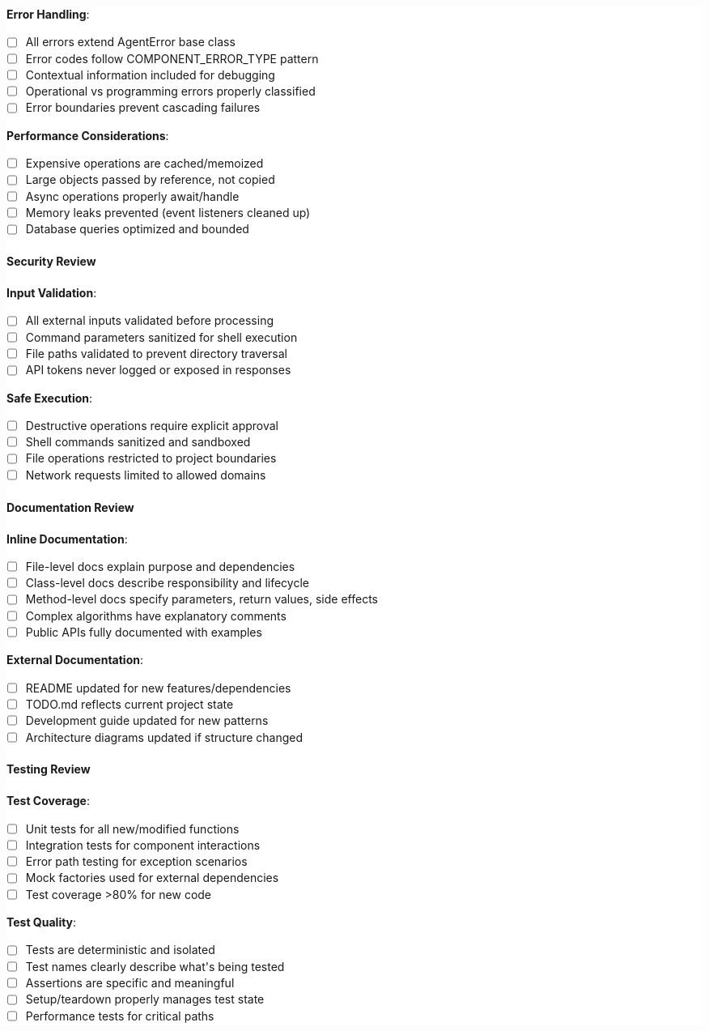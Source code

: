 **Error Handling**:
- [ ] All errors extend AgentError base class
- [ ] Error codes follow COMPONENT_ERROR_TYPE pattern
- [ ] Contextual information included for debugging
- [ ] Operational vs programming errors properly classified
- [ ] Error boundaries prevent cascading failures

**Performance Considerations**:
- [ ] Expensive operations are cached/memoized
- [ ] Large objects passed by reference, not copied
- [ ] Async operations properly await/handle
- [ ] Memory leaks prevented (event listeners cleaned up)
- [ ] Database queries optimized and bounded

#### **Security Review**

**Input Validation**:
- [ ] All external inputs validated before processing
- [ ] Command parameters sanitized for shell execution
- [ ] File paths validated to prevent directory traversal
- [ ] API tokens never logged or exposed in responses

**Safe Execution**:
- [ ] Destructive operations require explicit approval
- [ ] Shell commands sanitized and sandboxed
- [ ] File operations restricted to project boundaries
- [ ] Network requests limited to allowed domains

#### **Documentation Review**

**Inline Documentation**:
- [ ] File-level docs explain purpose and dependencies
- [ ] Class-level docs describe responsibility and lifecycle
- [ ] Method-level docs specify parameters, return values, side effects
- [ ] Complex algorithms have explanatory comments
- [ ] Public APIs fully documented with examples

**External Documentation**:
- [ ] README updated for new features/dependencies
- [ ] TODO.md reflects current project state
- [ ] Development guide updated for new patterns
- [ ] Architecture diagrams updated if structure changed

#### **Testing Review**

**Test Coverage**:
- [ ] Unit tests for all new/modified functions
- [ ] Integration tests for component interactions
- [ ] Error path testing for exception scenarios
- [ ] Mock factories used for external dependencies
- [ ] Test coverage >80% for new code

**Test Quality**:
- [ ] Tests are deterministic and isolated
- [ ] Test names clearly describe what's being tested
- [ ] Assertions are specific and meaningful
- [ ] Setup/teardown properly manages test state
- [ ] Performance tests for critical paths
